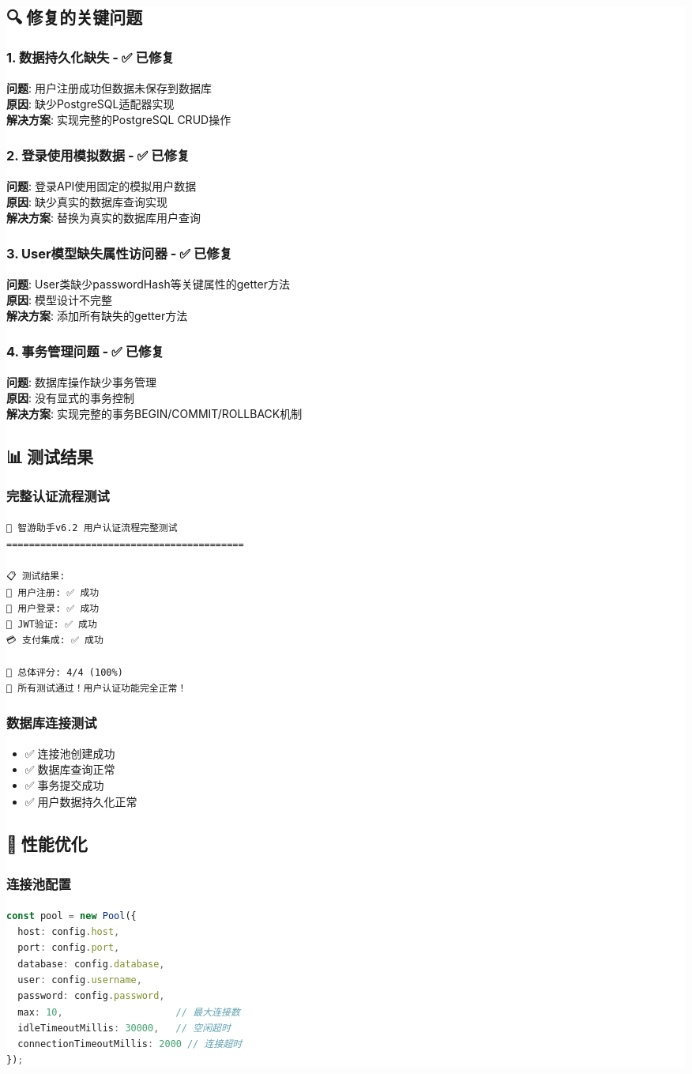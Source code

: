 ## 🔍 修复的关键问题

### 1. **数据持久化缺失** - ✅ 已修复
**问题**: 用户注册成功但数据未保存到数据库  
**原因**: 缺少PostgreSQL适配器实现  
**解决方案**: 实现完整的PostgreSQL CRUD操作

### 2. **登录使用模拟数据** - ✅ 已修复
**问题**: 登录API使用固定的模拟用户数据  
**原因**: 缺少真实的数据库查询实现  
**解决方案**: 替换为真实的数据库用户查询

### 3. **User模型缺失属性访问器** - ✅ 已修复
**问题**: User类缺少passwordHash等关键属性的getter方法  
**原因**: 模型设计不完整  
**解决方案**: 添加所有缺失的getter方法

### 4. **事务管理问题** - ✅ 已修复
**问题**: 数据库操作缺少事务管理  
**原因**: 没有显式的事务控制  
**解决方案**: 实现完整的事务BEGIN/COMMIT/ROLLBACK机制

## 📊 测试结果

### 完整认证流程测试
```
🔐 智游助手v6.2 用户认证流程完整测试
==========================================

📋 测试结果:
👤 用户注册: ✅ 成功
🔑 用户登录: ✅ 成功  
🎫 JWT验证: ✅ 成功
💳 支付集成: ✅ 成功

🎯 总体评分: 4/4 (100%)
🎉 所有测试通过！用户认证功能完全正常！
```

### 数据库连接测试
- ✅ 连接池创建成功
- ✅ 数据库查询正常
- ✅ 事务提交成功
- ✅ 用户数据持久化正常

## 🚀 性能优化

### 连接池配置
```typescript
const pool = new Pool({
  host: config.host,
  port: config.port,
  database: config.database,
  user: config.username,
  password: config.password,
  max: 10,                    // 最大连接数
  idleTimeoutMillis: 30000,   // 空闲超时
  connectionTimeoutMillis: 2000 // 连接超时
});
```
